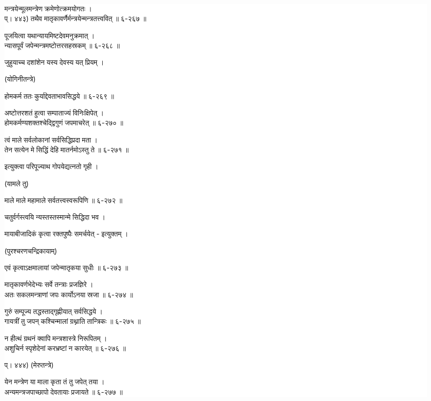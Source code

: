 मन्त्रयेन्मूलमन्त्रेण क्रमेणोत्क्रमयोगतः ।  
प्। ४४३) तथैव मातृकावर्णैर्मन्त्रयेन्मन्त्रतत्त्ववित् ॥ ६-२६७ ॥  
  
पूजयित्वा यथान्यायमिष्टदेवमनुक्रमात् ।  
न्यासपूर्वं जपेन्मन्त्रमष्टोत्तरसहस्रकम् ॥ ६-२६८ ॥  
  
जुहुयाच्च दशांशेन यस्य देवस्य यत् प्रियम् ।  
  
(योगिनीतन्त्रे)  
  
होमकर्म ततः कुर्याद्देवताभावसिद्धये ॥ ६-२६९ ॥  
  
अष्टोत्तरशतं हुत्वा सम्पाताज्यं विनिःक्षिपेत् ।  
होमकर्मण्यशक्तश्चेद्द्विगुणं जपमाचरेत् ॥ ६-२७० ॥  
  
त्वं माले सर्वलोकानां सर्वसिद्धिप्रदा मता ।  
तेन सत्येन मे सिद्धिं देहि मातर्नमोऽस्तु ते ॥ ६-२७१ ॥  
  
इत्युक्त्वा परिपूज्याथ गोपयेद्यत्नतो गृही ।  
  
(यामले तु)  
  
माले माले महामाले सर्वतत्त्वस्वरूपिणि ॥ ६-२७२ ॥  
  
चतुर्वर्गस्त्वयि न्यस्तस्तस्मान्मे सिद्धिदा भव ।  
  
मायाबीजादिकं कृत्वा रक्तपुष्पैः समर्चयेत् - इत्युक्तम् ।  
  
(पुरश्चरणचन्द्रिकायाम्)  
  
एवं कृत्वाऽक्षमालायां जपेन्मातृकया सुधीः ॥ ६-२७३ ॥  
  
मातृकावर्णभेदेभ्यः सर्वे तन्त्राः प्रजज्ञिरे ।  
अतः सकलमन्त्राणां जपः कार्योऽनया स्रजा ॥ ६-२७४ ॥  
  
गुरुं सम्पूज्य तद्धस्ताद्गृह्णीयात् सर्वसिद्धये ।  
गायत्रीं तु जपन् कश्चिन्मालां ग्रथ्नाति तान्त्रिकः ॥ ६-२७५ ॥  
  
न हीत्थं ग्रथनं क्वापि मन्त्रशास्त्रे निरूपितम् ।  
अशुचिर्न स्पृशेदेनां करभ्रष्टां न कारयेत् ॥ ६-२७६ ॥  
  
प्। ४४४) (मेरुतन्त्रे)  
  
येन मन्त्रेण या माला कृता तं तु जपेत् तया ।  
अन्यमन्त्रजपाच्छापो देवतायाः प्रजायते ॥ ६-२७७ ॥  
  
